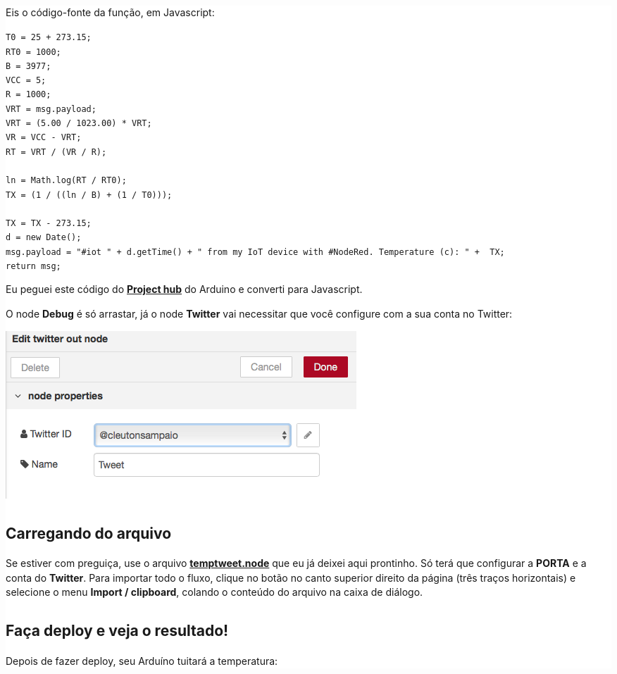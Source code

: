 Eis o código-fonte da função, em Javascript: 
```
T0 = 25 + 273.15;  
RT0 = 1000;
B = 3977;
VCC = 5;
R = 1000;
VRT = msg.payload;
VRT = (5.00 / 1023.00) * VRT;      
VR = VCC - VRT;
RT = VRT / (VR / R);               

ln = Math.log(RT / RT0);
TX = (1 / ((ln / B) + (1 / T0))); 

TX = TX - 273.15;
d = new Date();
msg.payload = "#iot " + d.getTime() + " from my IoT device with #NodeRed. Temperature (c): " +  TX;
return msg;
```
Eu peguei este código do [**Project hub**](https://create.arduino.cc/projecthub/Marcazzan_M/how-easy-is-it-to-use-a-thermistor-e39321?ref=search&ref_id=thermistor&offset=0) do Arduino e converti para Javascript.

O node **Debug** é só arrastar, já o node **Twitter** vai necessitar que você configure com a sua conta no Twitter: 

![](./twitter.png)

## Carregando do arquivo

Se estiver com preguiça, use o arquivo [**temptweet.node**](./temptweet.node) que eu já deixei aqui prontinho. Só terá que configurar a **PORTA** e a conta do **Twitter**. Para importar todo o fluxo, clique no botão no canto superior direito da página (três traços horizontais) e selecione o menu **Import / clipboard**, colando o conteúdo do arquivo na caixa de diálogo.

## Faça deploy e veja o resultado!

Depois de fazer deploy, seu Arduíno tuitará a temperatura: 
